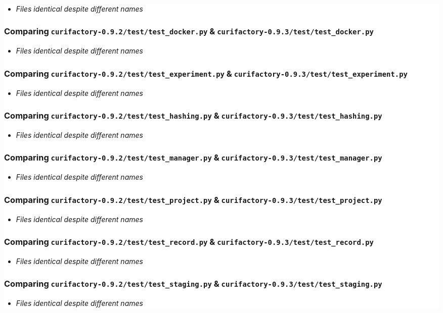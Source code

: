  * *Files identical despite different names*

### Comparing `curifactory-0.9.2/test/test_docker.py` & `curifactory-0.9.3/test/test_docker.py`

 * *Files identical despite different names*

### Comparing `curifactory-0.9.2/test/test_experiment.py` & `curifactory-0.9.3/test/test_experiment.py`

 * *Files identical despite different names*

### Comparing `curifactory-0.9.2/test/test_hashing.py` & `curifactory-0.9.3/test/test_hashing.py`

 * *Files identical despite different names*

### Comparing `curifactory-0.9.2/test/test_manager.py` & `curifactory-0.9.3/test/test_manager.py`

 * *Files identical despite different names*

### Comparing `curifactory-0.9.2/test/test_project.py` & `curifactory-0.9.3/test/test_project.py`

 * *Files identical despite different names*

### Comparing `curifactory-0.9.2/test/test_record.py` & `curifactory-0.9.3/test/test_record.py`

 * *Files identical despite different names*

### Comparing `curifactory-0.9.2/test/test_staging.py` & `curifactory-0.9.3/test/test_staging.py`

 * *Files identical despite different names*

